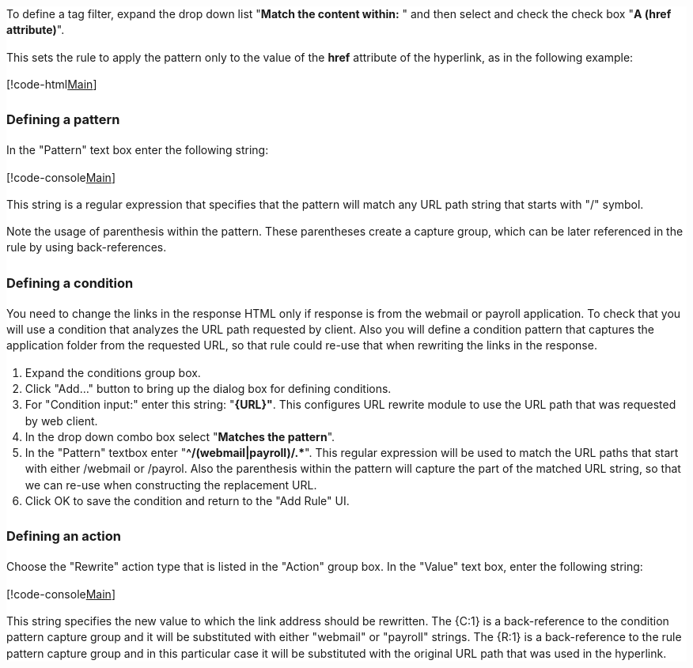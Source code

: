 To define a tag filter, expand the drop down list "**Match the content within:** " and then select and check the check box "**A (href attribute)**".

This sets the rule to apply the pattern only to the value of the **href** attribute of the hyperlink, as in the following example:


[!code-html[Main](reverse-proxy-with-url-rewrite-v2-and-application-request-routing/samples/sample17.html)]


### Defining a pattern

In the "Pattern" text box enter the following string:


[!code-console[Main](reverse-proxy-with-url-rewrite-v2-and-application-request-routing/samples/sample18.cmd)]


This string is a regular expression that specifies that the pattern will match any URL path string that starts with "/" symbol.

Note the usage of parenthesis within the pattern. These parentheses create a capture group, which can be later referenced in the rule by using back-references.

### Defining a condition

You need to change the links in the response HTML only if response is from the webmail or payroll application. To check that you will use a condition that analyzes the URL path requested by client. Also you will define a condition pattern that captures the application folder from the requested URL, so that rule could re-use that when rewriting the links in the response.

1. Expand the conditions group box.
2. Click "Add…" button to bring up the dialog box for defining conditions.
3. For "Condition input:" enter this string: "**{URL}"**. This configures URL rewrite module to use the URL path that was requested by web client.
4. In the drop down combo box select "**Matches the pattern**".
5. In the "Pattern" textbox enter "**^/(webmail|payroll)/.\***". This regular expression will be used to match the URL paths that start with either /webmail or /payrol. Also the parenthesis within the pattern will capture the part of the matched URL string, so that we can re-use when constructing the replacement URL.
6. Click OK to save the condition and return to the "Add Rule" UI.

### Defining an action

Choose the "Rewrite" action type that is listed in the "Action" group box. In the "Value" text box, enter the following string:


[!code-console[Main](reverse-proxy-with-url-rewrite-v2-and-application-request-routing/samples/sample19.cmd)]


This string specifies the new value to which the link address should be rewritten. The {C:1} is a back-reference to the condition pattern capture group and it will be substituted with either "webmail" or "payroll" strings. The {R:1} is a back-reference to the rule pattern capture group and in this particular case it will be substituted with the original URL path that was used in the hyperlink.
